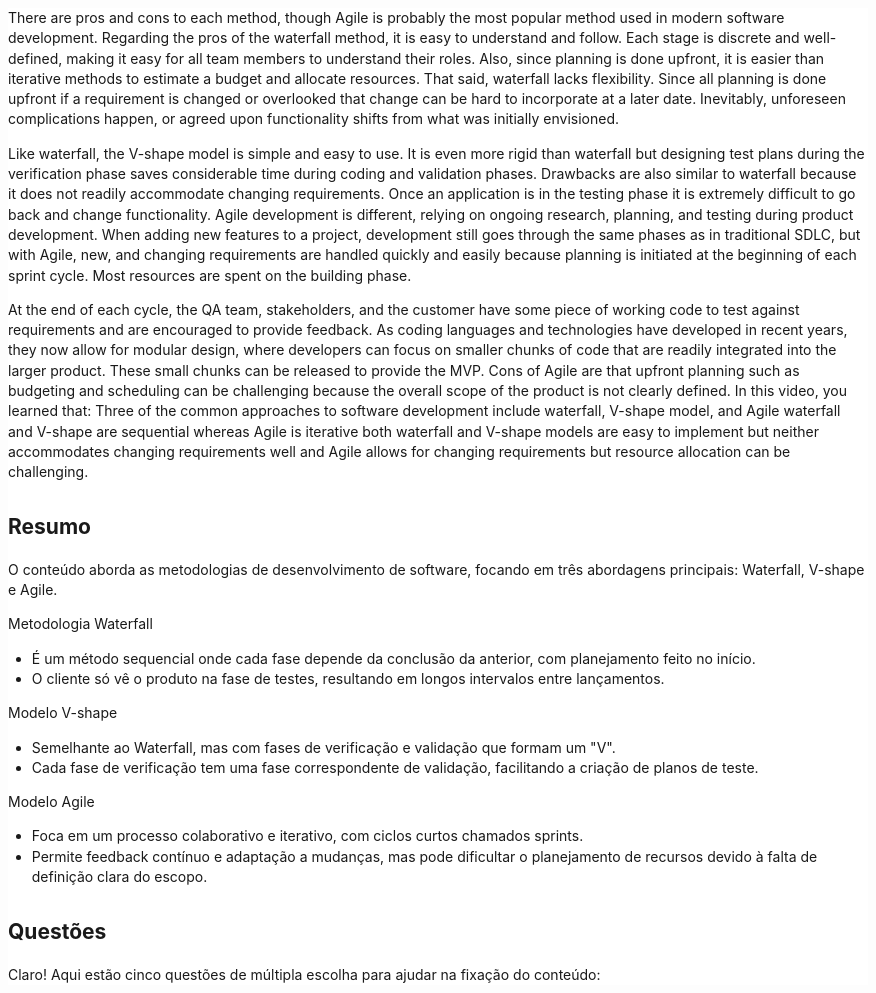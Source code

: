 There are pros and cons to each method, though Agile is probably the most popular method used in modern software development. Regarding the pros of the waterfall method, it is easy to understand and follow. Each stage is discrete and well-defined, making it easy for all team members to understand their roles. Also, since planning is done upfront, it is easier than iterative methods to estimate a budget and allocate resources. That said, waterfall lacks flexibility. Since all planning is done upfront if a requirement is changed or overlooked that change can be hard to incorporate at a later date. Inevitably, unforeseen complications happen, or agreed upon functionality shifts from what was initially envisioned. 

Like waterfall, the V-shape model is simple and easy to use. It is even more rigid than waterfall but designing test plans during the verification phase saves considerable time during coding and validation phases. Drawbacks are also similar to waterfall because it does not readily accommodate changing requirements. Once an application is in the testing phase it is extremely difficult to go back and change functionality. Agile development is different, relying on ongoing research, planning, and testing during product development. When adding new features to a project, development still goes through the same phases as in traditional SDLC, but with Agile, new, and changing requirements are handled quickly and easily because planning is initiated at the beginning of each sprint cycle. Most resources are spent on the building phase. 

At the end of each cycle, the QA team, stakeholders, and the customer have some piece of working code to test against requirements and are encouraged to provide feedback. As coding languages and technologies have developed in recent years, they now allow for modular design, where developers can focus on smaller chunks of code that are readily integrated into the larger product. These small chunks can be released to provide the MVP. Cons of Agile are that upfront planning such as budgeting and scheduling can be challenging because the overall scope of the product is not clearly defined. In this video, you learned that: Three of the common approaches to software development include waterfall, V-shape model, and Agile waterfall and V-shape are sequential whereas Agile is iterative both waterfall and V-shape models are easy to implement but neither accommodates changing requirements well and Agile allows for changing requirements but resource allocation can be challenging. 

<h2 class="les"> Resumo </h2>

O conteúdo aborda as metodologias de desenvolvimento de software, focando em três abordagens principais: Waterfall, V-shape e Agile.

<div class="les"> Metodologia Waterfall </div>

- É um método sequencial onde cada fase depende da conclusão da anterior, com planejamento feito no início.
- O cliente só vê o produto na fase de testes, resultando em longos intervalos entre lançamentos.

<div class="les"> Modelo V-shape </div>

- Semelhante ao Waterfall, mas com fases de verificação e validação que formam um "V".
- Cada fase de verificação tem uma fase correspondente de validação, facilitando a criação de planos de teste.

<div class="les"> Modelo Agile </div>

- Foca em um processo colaborativo e iterativo, com ciclos curtos chamados sprints.
- Permite feedback contínuo e adaptação a mudanças, mas pode dificultar o planejamento de recursos devido à falta de definição clara do escopo.

<h2 class="les"> Questões </h2>

Claro! Aqui estão cinco questões de múltipla escolha para ajudar na fixação do conteúdo:

